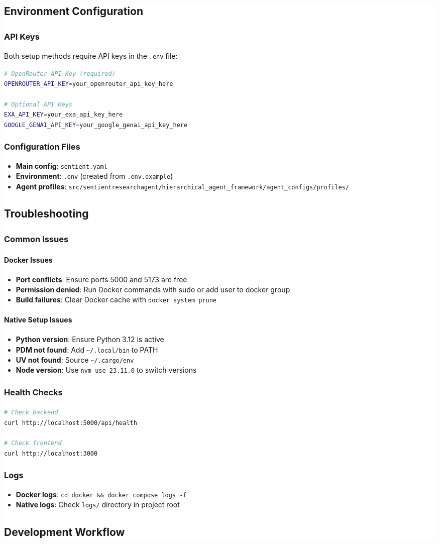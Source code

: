 ## Environment Configuration

### API Keys
Both setup methods require API keys in the `.env` file:

```bash
# OpenRouter API Key (required)
OPENROUTER_API_KEY=your_openrouter_api_key_here

# Optional API Keys
EXA_API_KEY=your_exa_api_key_here
GOOGLE_GENAI_API_KEY=your_google_genai_api_key_here
```

### Configuration Files
- **Main config**: `sentient.yaml`
- **Environment**: `.env` (created from `.env.example`)
- **Agent profiles**: `src/sentientresearchagent/hierarchical_agent_framework/agent_configs/profiles/`

## Troubleshooting

### Common Issues

#### Docker Issues
- **Port conflicts**: Ensure ports 5000 and 5173 are free
- **Permission denied**: Run Docker commands with sudo or add user to docker group
- **Build failures**: Clear Docker cache with `docker system prune`

#### Native Setup Issues
- **Python version**: Ensure Python 3.12 is active
- **PDM not found**: Add `~/.local/bin` to PATH
- **UV not found**: Source `~/.cargo/env`
- **Node version**: Use `nvm use 23.11.0` to switch versions

### Health Checks
```bash
# Check backend
curl http://localhost:5000/api/health

# Check frontend
curl http://localhost:3000
```

### Logs
- **Docker logs**: `cd docker && docker compose logs -f`
- **Native logs**: Check `logs/` directory in project root

## Development Workflow
